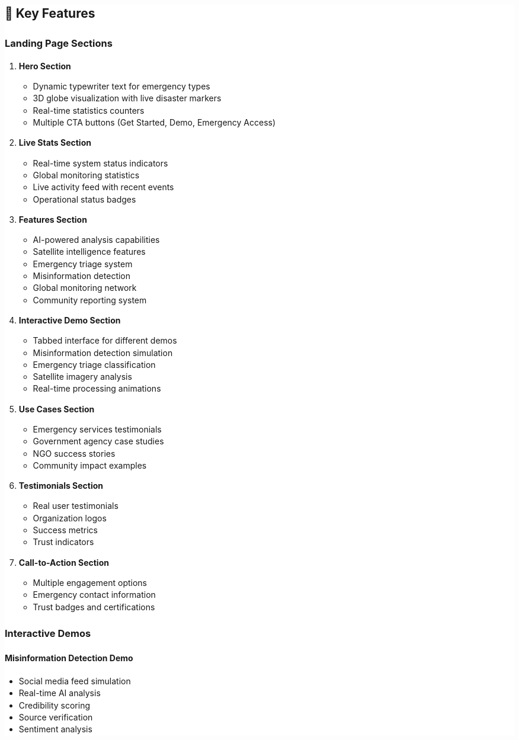 ## 🎯 **Key Features**

### **Landing Page Sections**

1. **Hero Section**
   - Dynamic typewriter text for emergency types
   - 3D globe visualization with live disaster markers
   - Real-time statistics counters
   - Multiple CTA buttons (Get Started, Demo, Emergency Access)

2. **Live Stats Section**
   - Real-time system status indicators
   - Global monitoring statistics
   - Live activity feed with recent events
   - Operational status badges

3. **Features Section**
   - AI-powered analysis capabilities
   - Satellite intelligence features
   - Emergency triage system
   - Misinformation detection
   - Global monitoring network
   - Community reporting system

4. **Interactive Demo Section**
   - Tabbed interface for different demos
   - Misinformation detection simulation
   - Emergency triage classification
   - Satellite imagery analysis
   - Real-time processing animations

5. **Use Cases Section**
   - Emergency services testimonials
   - Government agency case studies
   - NGO success stories
   - Community impact examples

6. **Testimonials Section**
   - Real user testimonials
   - Organization logos
   - Success metrics
   - Trust indicators

7. **Call-to-Action Section**
   - Multiple engagement options
   - Emergency contact information
   - Trust badges and certifications

### **Interactive Demos**

#### **Misinformation Detection Demo**
- Social media feed simulation
- Real-time AI analysis
- Credibility scoring
- Source verification
- Sentiment analysis
